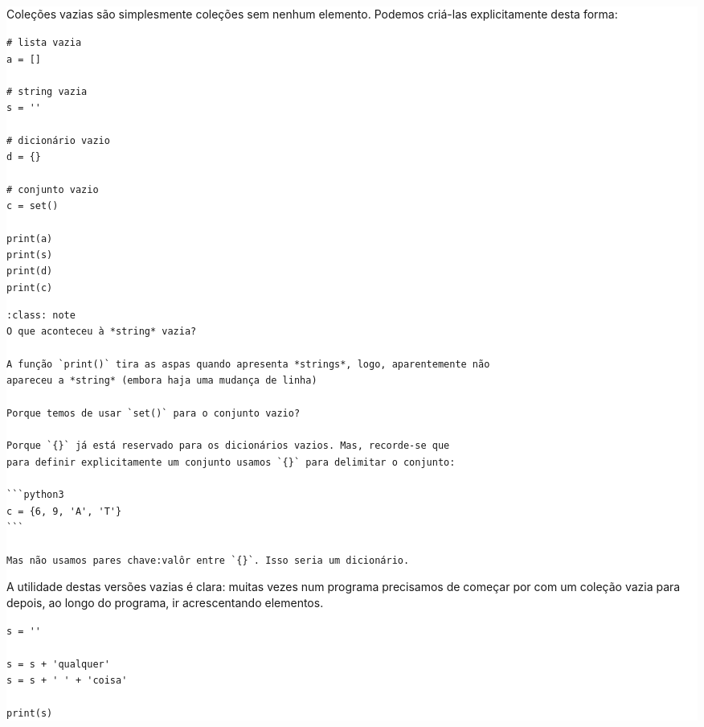Coleções vazias são simplesmente coleções sem nenhum elemento. Podemos criá-las explicitamente
desta forma:

```{code-cell} ipython3
# lista vazia
a = []

# string vazia
s = ''

# dicionário vazio
d = {}

# conjunto vazio
c = set()

print(a)
print(s)
print(d)
print(c)
```

````{admonition} Nota
:class: note
O que aconteceu à *string* vazia?

A função `print()` tira as aspas quando apresenta *strings*, logo, aparentemente não
apareceu a *string* (embora haja uma mudança de linha)

Porque temos de usar `set()` para o conjunto vazio?

Porque `{}` já está reservado para os dicionários vazios. Mas, recorde-se que
para definir explicitamente um conjunto usamos `{}` para delimitar o conjunto:

```python3
c = {6, 9, 'A', 'T'}
```

Mas não usamos pares chave:valôr entre `{}`. Isso seria um dicionário.

````

A utilidade destas versões vazias é clara: muitas vezes num programa precisamos de começar por
com um coleção vazia para depois, ao longo do programa, ir acrescentando elementos.

```{code-cell} ipython3
s = ''

s = s + 'qualquer'
s = s + ' ' + 'coisa'

print(s)

```
